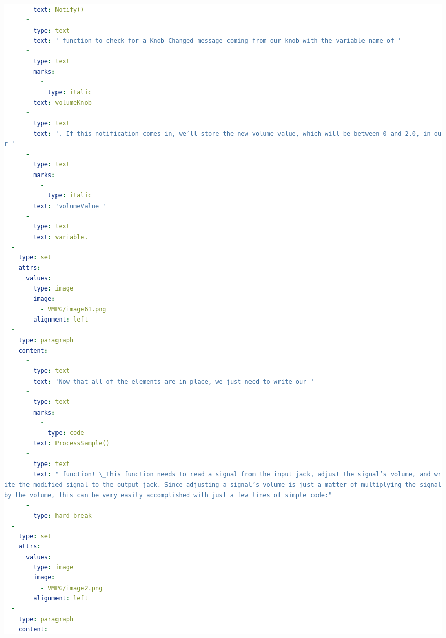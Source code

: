 ```yaml
        text: Notify()
      -
        type: text
        text: ' function to check for a Knob_Changed message coming from our knob with the variable name of '
      -
        type: text
        marks:
          -
            type: italic
        text: volumeKnob
      -
        type: text
        text: '. If this notification comes in, we’ll store the new volume value, which will be between 0 and 2.0, in our '
      -
        type: text
        marks:
          -
            type: italic
        text: 'volumeValue '
      -
        type: text
        text: variable.
  -
    type: set
    attrs:
      values:
        type: image
        image:
          - VMPG/image61.png
        alignment: left
  -
    type: paragraph
    content:
      -
        type: text
        text: 'Now that all of the elements are in place, we just need to write our '
      -
        type: text
        marks:
          -
            type: code
        text: ProcessSample()
      -
        type: text
        text: " function! \_This function needs to read a signal from the input jack, adjust the signal’s volume, and write the modified signal to the output jack. Since adjusting a signal’s volume is just a matter of multiplying the signal by the volume, this can be very easily accomplished with just a few lines of simple code:"
      -
        type: hard_break
  -
    type: set
    attrs:
      values:
        type: image
        image:
          - VMPG/image2.png
        alignment: left
  -
    type: paragraph
    content:
```